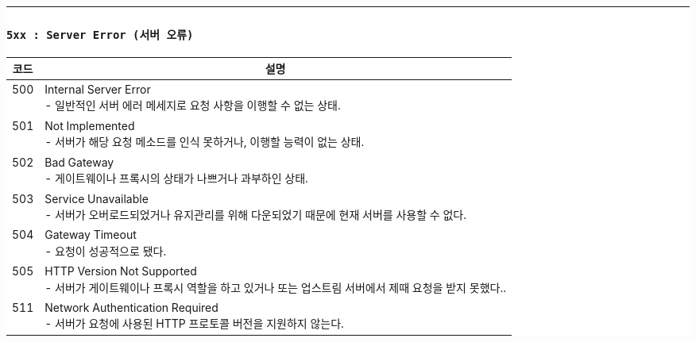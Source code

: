 <hr/>

### ``5xx : Server Error (서버 오류)``

|코드|설명|
|------|---|
|500|Internal Server Error <br>- 일반적인 서버 에러 메세지로 요청 사항을 이행할 수 없는 상태.|
|501|Not Implemented <br>- 서버가 해당 요청 메소드를 인식 못하거나, 이행할 능력이 없는 상태.|
|502|Bad Gateway <br>- 게이트웨이나 프록시의 상태가 나쁘거나 과부하인 상태.|
|503|Service Unavailable <br>- 서버가 오버로드되었거나 유지관리를 위해 다운되었기 때문에 현재 서버를 사용할 수 없다.|
|504|Gateway Timeout <br>- 요청이 성공적으로 됐다.|
|505|HTTP Version Not Supported <br>- 서버가 게이트웨이나 프록시 역할을 하고 있거나 또는 업스트림 서버에서 제때 요청을 받지 못했다..|
|511|Network Authentication Required <br>- 서버가 요청에 사용된 HTTP 프로토콜 버전을 지원하지 않는다.|




